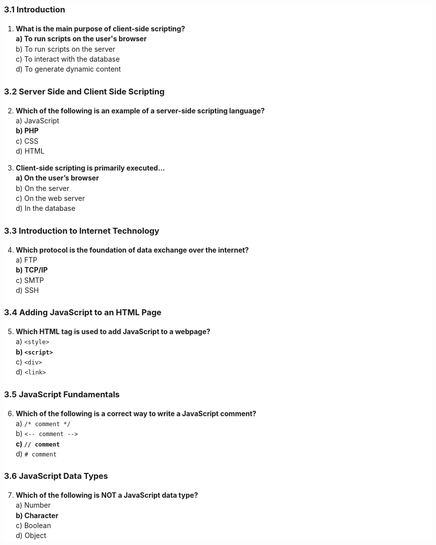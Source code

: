 

### 3.1 Introduction

1. **What is the main purpose of client-side scripting?**  
   **a) To run scripts on the user's browser**  
   b) To run scripts on the server  
   c) To interact with the database  
   d) To generate dynamic content  

### 3.2 Server Side and Client Side Scripting

2. **Which of the following is an example of a server-side scripting language?**  
   a) JavaScript  
   **b) PHP**  
   c) CSS  
   d) HTML  

3. **Client-side scripting is primarily executed...**  
   **a) On the user’s browser**  
   b) On the server  
   c) On the web server  
   d) In the database  

### 3.3 Introduction to Internet Technology

4. **Which protocol is the foundation of data exchange over the internet?**  
   a) FTP  
   **b) TCP/IP**  
   c) SMTP  
   d) SSH  

### 3.4 Adding JavaScript to an HTML Page

5. **Which HTML tag is used to add JavaScript to a webpage?**  
   a) `<style>`  
   **b) `<script>`**  
   c) `<div>`  
   d) `<link>`  

### 3.5 JavaScript Fundamentals

6. **Which of the following is a correct way to write a JavaScript comment?**  
   a) `/* comment */`  
   b) `<-- comment -->`  
   **c) `// comment`**  
   d) `# comment`  

### 3.6 JavaScript Data Types

7. **Which of the following is NOT a JavaScript data type?**  
   a) Number  
   **b) Character**  
   c) Boolean  
   d) Object  
